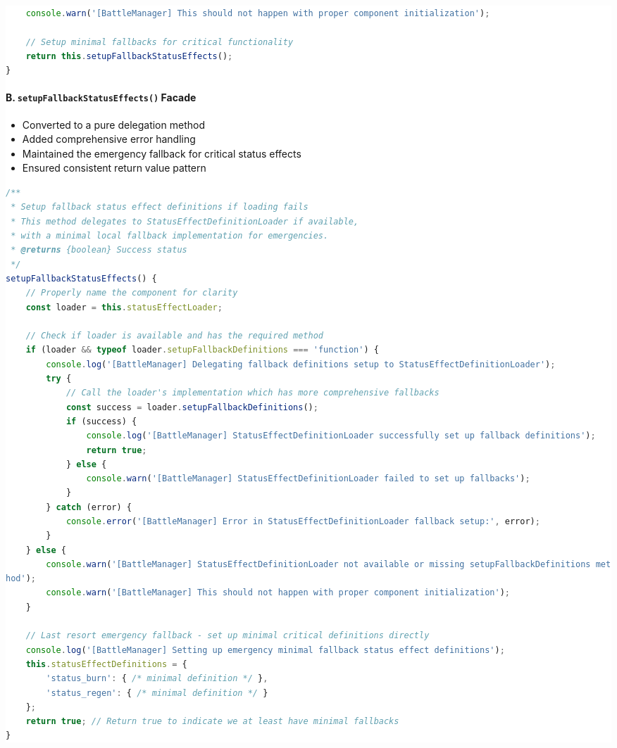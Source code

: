 ```javascript
    console.warn('[BattleManager] This should not happen with proper component initialization');
    
    // Setup minimal fallbacks for critical functionality
    return this.setupFallbackStatusEffects();
}
```

#### B. `setupFallbackStatusEffects()` Facade

- Converted to a pure delegation method
- Added comprehensive error handling
- Maintained the emergency fallback for critical status effects
- Ensured consistent return value pattern

```javascript
/**
 * Setup fallback status effect definitions if loading fails
 * This method delegates to StatusEffectDefinitionLoader if available,
 * with a minimal local fallback implementation for emergencies.
 * @returns {boolean} Success status
 */
setupFallbackStatusEffects() {
    // Properly name the component for clarity
    const loader = this.statusEffectLoader;
    
    // Check if loader is available and has the required method
    if (loader && typeof loader.setupFallbackDefinitions === 'function') {
        console.log('[BattleManager] Delegating fallback definitions setup to StatusEffectDefinitionLoader');
        try {
            // Call the loader's implementation which has more comprehensive fallbacks
            const success = loader.setupFallbackDefinitions();
            if (success) {
                console.log('[BattleManager] StatusEffectDefinitionLoader successfully set up fallback definitions');
                return true;
            } else {
                console.warn('[BattleManager] StatusEffectDefinitionLoader failed to set up fallbacks');
            }
        } catch (error) {
            console.error('[BattleManager] Error in StatusEffectDefinitionLoader fallback setup:', error);
        }
    } else {
        console.warn('[BattleManager] StatusEffectDefinitionLoader not available or missing setupFallbackDefinitions method');
        console.warn('[BattleManager] This should not happen with proper component initialization');
    }
    
    // Last resort emergency fallback - set up minimal critical definitions directly
    console.log('[BattleManager] Setting up emergency minimal fallback status effect definitions');
    this.statusEffectDefinitions = {
        'status_burn': { /* minimal definition */ },
        'status_regen': { /* minimal definition */ }
    };
    return true; // Return true to indicate we at least have minimal fallbacks
}
```
